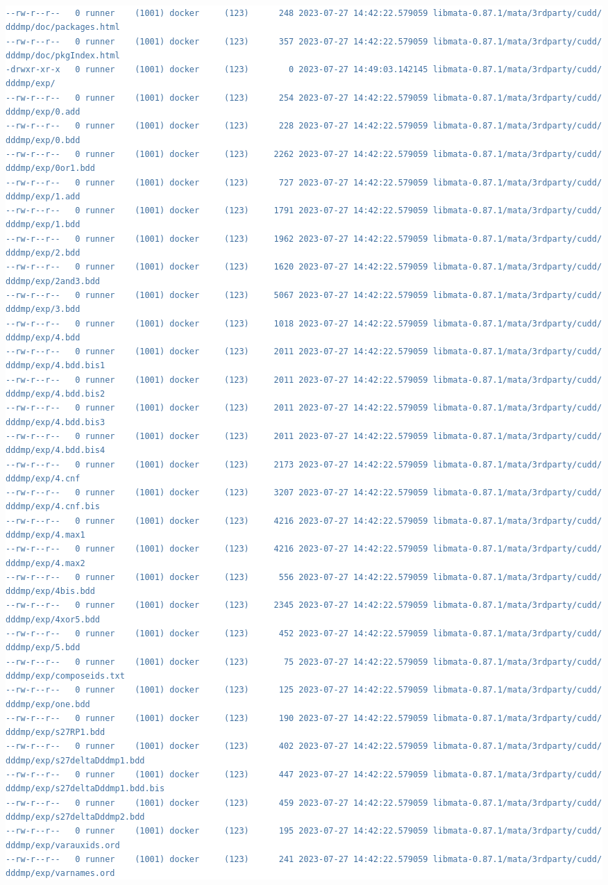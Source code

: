 ```diff
--rw-r--r--   0 runner    (1001) docker     (123)      248 2023-07-27 14:42:22.579059 libmata-0.87.1/mata/3rdparty/cudd/dddmp/doc/packages.html
--rw-r--r--   0 runner    (1001) docker     (123)      357 2023-07-27 14:42:22.579059 libmata-0.87.1/mata/3rdparty/cudd/dddmp/doc/pkgIndex.html
-drwxr-xr-x   0 runner    (1001) docker     (123)        0 2023-07-27 14:49:03.142145 libmata-0.87.1/mata/3rdparty/cudd/dddmp/exp/
--rw-r--r--   0 runner    (1001) docker     (123)      254 2023-07-27 14:42:22.579059 libmata-0.87.1/mata/3rdparty/cudd/dddmp/exp/0.add
--rw-r--r--   0 runner    (1001) docker     (123)      228 2023-07-27 14:42:22.579059 libmata-0.87.1/mata/3rdparty/cudd/dddmp/exp/0.bdd
--rw-r--r--   0 runner    (1001) docker     (123)     2262 2023-07-27 14:42:22.579059 libmata-0.87.1/mata/3rdparty/cudd/dddmp/exp/0or1.bdd
--rw-r--r--   0 runner    (1001) docker     (123)      727 2023-07-27 14:42:22.579059 libmata-0.87.1/mata/3rdparty/cudd/dddmp/exp/1.add
--rw-r--r--   0 runner    (1001) docker     (123)     1791 2023-07-27 14:42:22.579059 libmata-0.87.1/mata/3rdparty/cudd/dddmp/exp/1.bdd
--rw-r--r--   0 runner    (1001) docker     (123)     1962 2023-07-27 14:42:22.579059 libmata-0.87.1/mata/3rdparty/cudd/dddmp/exp/2.bdd
--rw-r--r--   0 runner    (1001) docker     (123)     1620 2023-07-27 14:42:22.579059 libmata-0.87.1/mata/3rdparty/cudd/dddmp/exp/2and3.bdd
--rw-r--r--   0 runner    (1001) docker     (123)     5067 2023-07-27 14:42:22.579059 libmata-0.87.1/mata/3rdparty/cudd/dddmp/exp/3.bdd
--rw-r--r--   0 runner    (1001) docker     (123)     1018 2023-07-27 14:42:22.579059 libmata-0.87.1/mata/3rdparty/cudd/dddmp/exp/4.bdd
--rw-r--r--   0 runner    (1001) docker     (123)     2011 2023-07-27 14:42:22.579059 libmata-0.87.1/mata/3rdparty/cudd/dddmp/exp/4.bdd.bis1
--rw-r--r--   0 runner    (1001) docker     (123)     2011 2023-07-27 14:42:22.579059 libmata-0.87.1/mata/3rdparty/cudd/dddmp/exp/4.bdd.bis2
--rw-r--r--   0 runner    (1001) docker     (123)     2011 2023-07-27 14:42:22.579059 libmata-0.87.1/mata/3rdparty/cudd/dddmp/exp/4.bdd.bis3
--rw-r--r--   0 runner    (1001) docker     (123)     2011 2023-07-27 14:42:22.579059 libmata-0.87.1/mata/3rdparty/cudd/dddmp/exp/4.bdd.bis4
--rw-r--r--   0 runner    (1001) docker     (123)     2173 2023-07-27 14:42:22.579059 libmata-0.87.1/mata/3rdparty/cudd/dddmp/exp/4.cnf
--rw-r--r--   0 runner    (1001) docker     (123)     3207 2023-07-27 14:42:22.579059 libmata-0.87.1/mata/3rdparty/cudd/dddmp/exp/4.cnf.bis
--rw-r--r--   0 runner    (1001) docker     (123)     4216 2023-07-27 14:42:22.579059 libmata-0.87.1/mata/3rdparty/cudd/dddmp/exp/4.max1
--rw-r--r--   0 runner    (1001) docker     (123)     4216 2023-07-27 14:42:22.579059 libmata-0.87.1/mata/3rdparty/cudd/dddmp/exp/4.max2
--rw-r--r--   0 runner    (1001) docker     (123)      556 2023-07-27 14:42:22.579059 libmata-0.87.1/mata/3rdparty/cudd/dddmp/exp/4bis.bdd
--rw-r--r--   0 runner    (1001) docker     (123)     2345 2023-07-27 14:42:22.579059 libmata-0.87.1/mata/3rdparty/cudd/dddmp/exp/4xor5.bdd
--rw-r--r--   0 runner    (1001) docker     (123)      452 2023-07-27 14:42:22.579059 libmata-0.87.1/mata/3rdparty/cudd/dddmp/exp/5.bdd
--rw-r--r--   0 runner    (1001) docker     (123)       75 2023-07-27 14:42:22.579059 libmata-0.87.1/mata/3rdparty/cudd/dddmp/exp/composeids.txt
--rw-r--r--   0 runner    (1001) docker     (123)      125 2023-07-27 14:42:22.579059 libmata-0.87.1/mata/3rdparty/cudd/dddmp/exp/one.bdd
--rw-r--r--   0 runner    (1001) docker     (123)      190 2023-07-27 14:42:22.579059 libmata-0.87.1/mata/3rdparty/cudd/dddmp/exp/s27RP1.bdd
--rw-r--r--   0 runner    (1001) docker     (123)      402 2023-07-27 14:42:22.579059 libmata-0.87.1/mata/3rdparty/cudd/dddmp/exp/s27deltaDddmp1.bdd
--rw-r--r--   0 runner    (1001) docker     (123)      447 2023-07-27 14:42:22.579059 libmata-0.87.1/mata/3rdparty/cudd/dddmp/exp/s27deltaDddmp1.bdd.bis
--rw-r--r--   0 runner    (1001) docker     (123)      459 2023-07-27 14:42:22.579059 libmata-0.87.1/mata/3rdparty/cudd/dddmp/exp/s27deltaDddmp2.bdd
--rw-r--r--   0 runner    (1001) docker     (123)      195 2023-07-27 14:42:22.579059 libmata-0.87.1/mata/3rdparty/cudd/dddmp/exp/varauxids.ord
--rw-r--r--   0 runner    (1001) docker     (123)      241 2023-07-27 14:42:22.579059 libmata-0.87.1/mata/3rdparty/cudd/dddmp/exp/varnames.ord
```